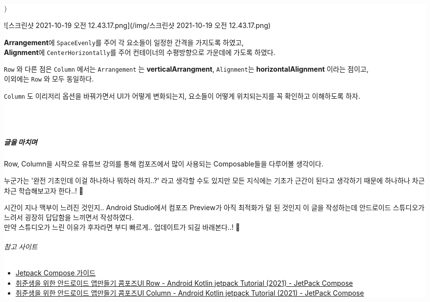 ```kotlin
}
```

![스크린샷 2021-10-19 오전 12.43.17.png](/img/스크린샷 2021-10-19 오전 12.43.17.png)

**Arrangement**에 `SpaceEvenly`를 주어 각 요소들이 일정한 간격을 가지도록 하였고,<br>
**Alignment**에 `CenterHorizontally`를 주어 컨테이너의 수평방향으로 가운데에 가도록 하였다.

`Row` 와 다른 점은 `Column` 에서는 `Arrangement` 는 **verticalArrangment**, `Alignment`는 **horizontalAlignment** 이라는 점이고,<br>
이외에는 `Row` 와 모두 동일하다.

`Column` 도 이리저리 옵션을 바꿔가면서 UI가 어떻게 변화되는지, 요소들이 어떻게 위치되는지를 꼭 확인하고 이해하도록 하자.

<br><br>

##### 글을 마치며

Row, Column을 시작으로 유튜브 강의를 통해 컴포즈에서 많이 사용되는 Composable들을 다루어볼 생각이다.

누군가는 '완전 기초인데 이걸 하나하나 뭐하러 하지..?' 라고 생각할 수도 있지만 모든 지식에는 기초가 근간이 된다고 생각하기 때문에 하나하나 차근차근 학습해보고자 한다..! 💪

시간이 지나 맥부이 느려진 것인지.. Android Studio에서 컴포즈 Preview가 아직 최적화가 덜 된 것인지 이 글을 작성하는데 안드로이드 스튜디오가 느려서 
굉장히 답답함을 느끼면서 작성하였다.<br>
만약 스튜디오가 느린 이유가 후자라면 부디 빠르게.. 업데이트가 되길 바래본다..! 🙏

###### 참고 사이트
* [Jetpack Compose 가이드](https://developer.android.com/jetpack/compose/documentation)
* [취준생을 위한 안드로이드 앱만들기 콤포즈UI Row - Android Kotlin jetpack Tutorial (2021) - JetPack Compose](https://www.youtube.com/watch?v=kkT1Sos2p2k&list=PLgOlaPUIbynpFHXeEORmvIOoiNVgSsWeq&index=3)
* [취준생을 위한 안드로이드 앱만들기 콤포즈UI Column - Android Kotlin jetpack Tutorial (2021) - JetPack Compose](https://www.youtube.com/watch?v=j47ToujKtvQ&list=PLgOlaPUIbynpFHXeEORmvIOoiNVgSsWeq&index=4)